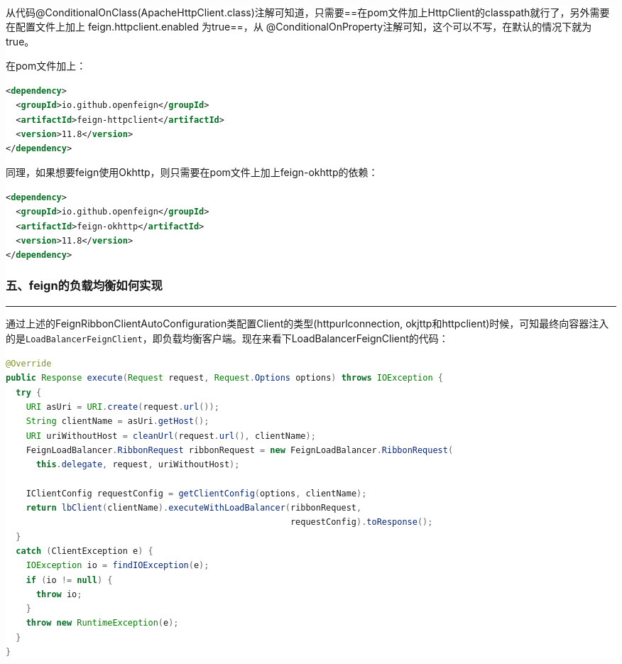 从代码@ConditionalOnClass(ApacheHttpClient.class)注解可知道，只需要==在pom文件加上HttpClient的classpath就行了，另外需要在配置文件上加上 feign.httpclient.enabled 为true==，从 @ConditionalOnProperty注解可知，这个可以不写，在默认的情况下就为true。

在pom文件加上：

```xml
<dependency>
  <groupId>io.github.openfeign</groupId>
  <artifactId>feign-httpclient</artifactId>
  <version>11.8</version>
</dependency>
```

同理，如果想要feign使用Okhttp，则只需要在pom文件上加上feign-okhttp的依赖：

```xml
<dependency>
  <groupId>io.github.openfeign</groupId>
  <artifactId>feign-okhttp</artifactId>
  <version>11.8</version>
</dependency>
```



### 五、feign的负载均衡如何实现

---

通过上述的FeignRibbonClientAutoConfiguration类配置Client的类型(httpurlconnection, okjttp和httpclient)时候，可知最终向容器注入的是`LoadBalancerFeignClient`，即负载均衡客户端。现在来看下LoadBalancerFeignClient的代码：

```java
@Override
public Response execute(Request request, Request.Options options) throws IOException {
  try {
    URI asUri = URI.create(request.url());
    String clientName = asUri.getHost();
    URI uriWithoutHost = cleanUrl(request.url(), clientName);
    FeignLoadBalancer.RibbonRequest ribbonRequest = new FeignLoadBalancer.RibbonRequest(
      this.delegate, request, uriWithoutHost);

    IClientConfig requestConfig = getClientConfig(options, clientName);
    return lbClient(clientName).executeWithLoadBalancer(ribbonRequest,
                                                        requestConfig).toResponse();
  }
  catch (ClientException e) {
    IOException io = findIOException(e);
    if (io != null) {
      throw io;
    }
    throw new RuntimeException(e);
  }
}
```
